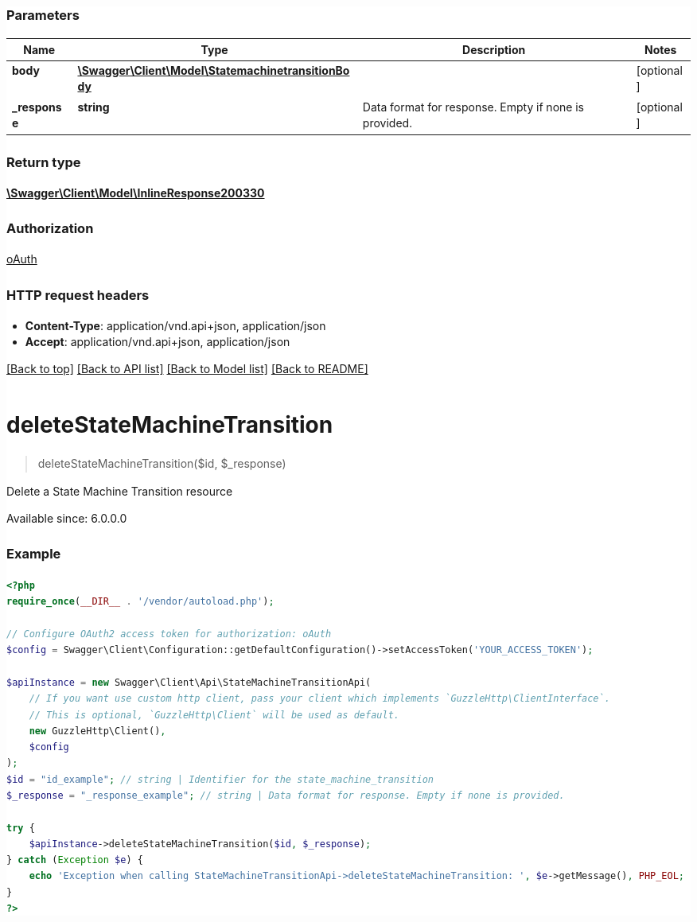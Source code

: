 ### Parameters

Name | Type | Description  | Notes
------------- | ------------- | ------------- | -------------
 **body** | [**\Swagger\Client\Model\StatemachinetransitionBody**](../Model/StatemachinetransitionBody.md)|  | [optional]
 **_response** | **string**| Data format for response. Empty if none is provided. | [optional]

### Return type

[**\Swagger\Client\Model\InlineResponse200330**](../Model/InlineResponse200330.md)

### Authorization

[oAuth](../../README.md#oAuth)

### HTTP request headers

 - **Content-Type**: application/vnd.api+json, application/json
 - **Accept**: application/vnd.api+json, application/json

[[Back to top]](#) [[Back to API list]](../../README.md#documentation-for-api-endpoints) [[Back to Model list]](../../README.md#documentation-for-models) [[Back to README]](../../README.md)

# **deleteStateMachineTransition**
> deleteStateMachineTransition($id, $_response)

Delete a State Machine Transition resource

Available since: 6.0.0.0

### Example
```php
<?php
require_once(__DIR__ . '/vendor/autoload.php');

// Configure OAuth2 access token for authorization: oAuth
$config = Swagger\Client\Configuration::getDefaultConfiguration()->setAccessToken('YOUR_ACCESS_TOKEN');

$apiInstance = new Swagger\Client\Api\StateMachineTransitionApi(
    // If you want use custom http client, pass your client which implements `GuzzleHttp\ClientInterface`.
    // This is optional, `GuzzleHttp\Client` will be used as default.
    new GuzzleHttp\Client(),
    $config
);
$id = "id_example"; // string | Identifier for the state_machine_transition
$_response = "_response_example"; // string | Data format for response. Empty if none is provided.

try {
    $apiInstance->deleteStateMachineTransition($id, $_response);
} catch (Exception $e) {
    echo 'Exception when calling StateMachineTransitionApi->deleteStateMachineTransition: ', $e->getMessage(), PHP_EOL;
}
?>
```
